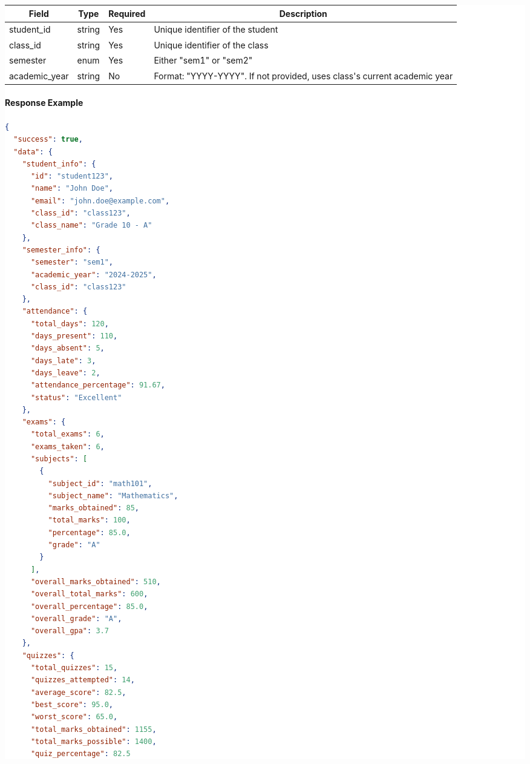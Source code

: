 | Field | Type | Required | Description |
|-------|------|----------|-------------|
| student_id | string | Yes | Unique identifier of the student |
| class_id | string | Yes | Unique identifier of the class |
| semester | enum | Yes | Either "sem1" or "sem2" |
| academic_year | string | No | Format: "YYYY-YYYY". If not provided, uses class's current academic year |

#### Response Example

```json
{
  "success": true,
  "data": {
    "student_info": {
      "id": "student123",
      "name": "John Doe",
      "email": "john.doe@example.com",
      "class_id": "class123",
      "class_name": "Grade 10 - A"
    },
    "semester_info": {
      "semester": "sem1",
      "academic_year": "2024-2025",
      "class_id": "class123"
    },
    "attendance": {
      "total_days": 120,
      "days_present": 110,
      "days_absent": 5,
      "days_late": 3,
      "days_leave": 2,
      "attendance_percentage": 91.67,
      "status": "Excellent"
    },
    "exams": {
      "total_exams": 6,
      "exams_taken": 6,
      "subjects": [
        {
          "subject_id": "math101",
          "subject_name": "Mathematics",
          "marks_obtained": 85,
          "total_marks": 100,
          "percentage": 85.0,
          "grade": "A"
        }
      ],
      "overall_marks_obtained": 510,
      "overall_total_marks": 600,
      "overall_percentage": 85.0,
      "overall_grade": "A",
      "overall_gpa": 3.7
    },
    "quizzes": {
      "total_quizzes": 15,
      "quizzes_attempted": 14,
      "average_score": 82.5,
      "best_score": 95.0,
      "worst_score": 65.0,
      "total_marks_obtained": 1155,
      "total_marks_possible": 1400,
      "quiz_percentage": 82.5
```